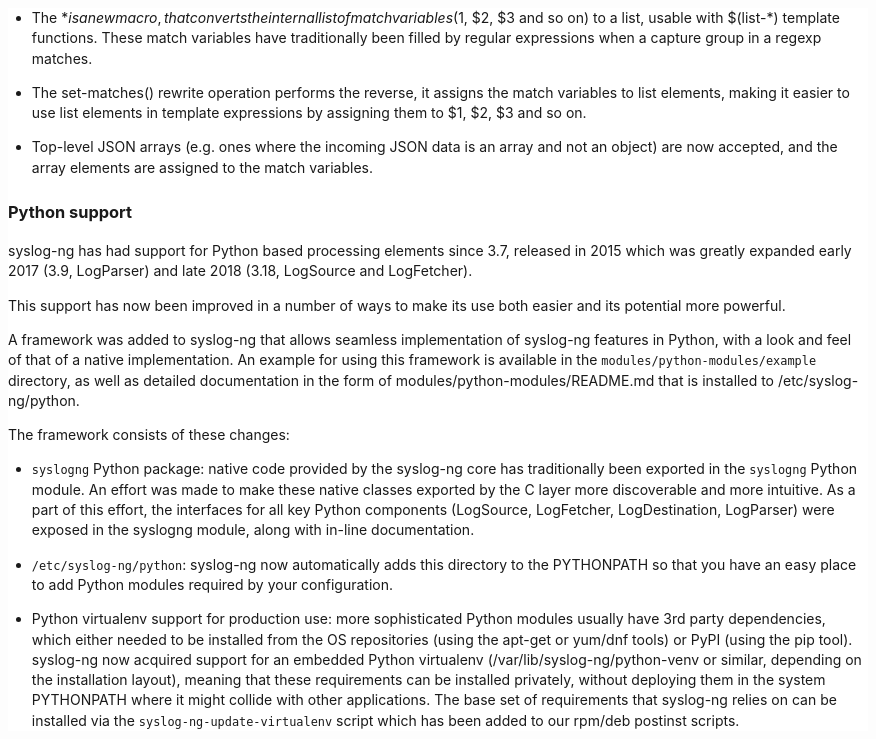   - The $* is a new macro, that converts the internal list of match
    variables ($1, $2, $3 and so on) to a list, usable with $(list-*)
    template functions.  These match variables have traditionally been
    filled by regular expressions when a capture group in a regexp
    matches.

  - The set-matches() rewrite operation performs the reverse, it assigns
    the match variables to list elements, making it easier to use list
    elements in template expressions by assigning them to $1, $2, $3 and
    so on.

  - Top-level JSON arrays (e.g.  ones where the incoming JSON data is an
    array and not an object) are now accepted, and the array elements are
    assigned to the match variables.


### Python support

syslog-ng has had support for Python based processing elements since 3.7,
released in 2015 which was greatly expanded early 2017 (3.9, LogParser) and
late 2018 (3.18, LogSource and LogFetcher).

This support has now been improved in a number of ways to make its use both
easier and its potential more powerful.

A framework was added to syslog-ng that allows seamless implementation of
syslog-ng features in Python, with a look and feel of that of a native
implementation.  An example for using this framework is available in the
`modules/python-modules/example` directory, as well as detailed
documentation in the form of modules/python-modules/README.md that is
installed to /etc/syslog-ng/python.

The framework consists of these changes:

  * `syslogng` Python package: native code provided by the syslog-ng core
    has traditionally been exported in the `syslogng` Python module.  An
    effort was made to make these native classes exported by the C layer
    more discoverable and more intuitive.  As a part of this effort, the
    interfaces for all key Python components (LogSource, LogFetcher,
    LogDestination, LogParser) were exposed in the syslogng module, along
    with in-line documentation.

  * `/etc/syslog-ng/python`: syslog-ng now automatically adds this directory to
    the PYTHONPATH so that you have an easy place to add Python modules required
    by your configuration.

  * Python virtualenv support for production use: more sophisticated Python
    modules usually have 3rd party dependencies, which either needed to be
    installed from the OS repositories (using the apt-get or yum/dnf tools) or
    PyPI (using the pip tool).  syslog-ng now acquired support for an embedded
    Python virtualenv (/var/lib/syslog-ng/python-venv or similar, depending on
    the installation layout), meaning that these requirements can be installed
    privately, without deploying them in the system PYTHONPATH where it might
    collide with other applications.  The base set of requirements that
    syslog-ng relies on can be installed via the `syslog-ng-update-virtualenv`
    script which has been added to our rpm/deb postinst scripts.
